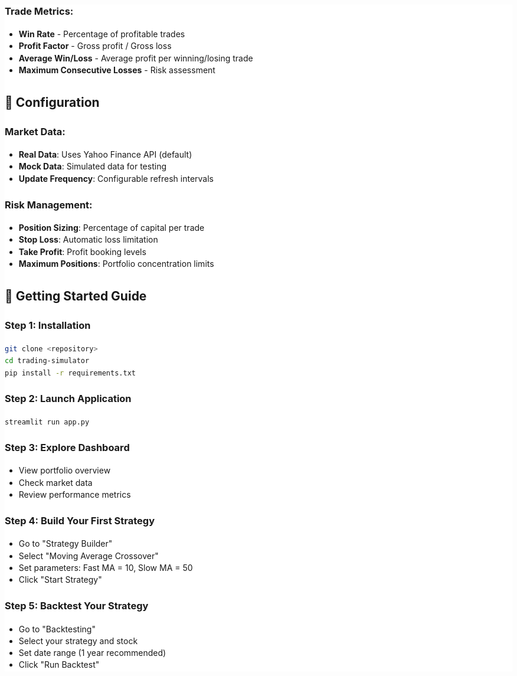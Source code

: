 ### Trade Metrics:
- **Win Rate** - Percentage of profitable trades
- **Profit Factor** - Gross profit / Gross loss
- **Average Win/Loss** - Average profit per winning/losing trade
- **Maximum Consecutive Losses** - Risk assessment

## 🔧 **Configuration**

### Market Data:
- **Real Data**: Uses Yahoo Finance API (default)
- **Mock Data**: Simulated data for testing
- **Update Frequency**: Configurable refresh intervals

### Risk Management:
- **Position Sizing**: Percentage of capital per trade
- **Stop Loss**: Automatic loss limitation
- **Take Profit**: Profit booking levels
- **Maximum Positions**: Portfolio concentration limits

## 🚀 **Getting Started Guide**

### Step 1: Installation
```bash
git clone <repository>
cd trading-simulator
pip install -r requirements.txt
```

### Step 2: Launch Application
```bash
streamlit run app.py
```

### Step 3: Explore Dashboard
- View portfolio overview
- Check market data
- Review performance metrics

### Step 4: Build Your First Strategy
- Go to "Strategy Builder"
- Select "Moving Average Crossover"
- Set parameters: Fast MA = 10, Slow MA = 50
- Click "Start Strategy"

### Step 5: Backtest Your Strategy
- Go to "Backtesting"
- Select your strategy and stock
- Set date range (1 year recommended)
- Click "Run Backtest"
